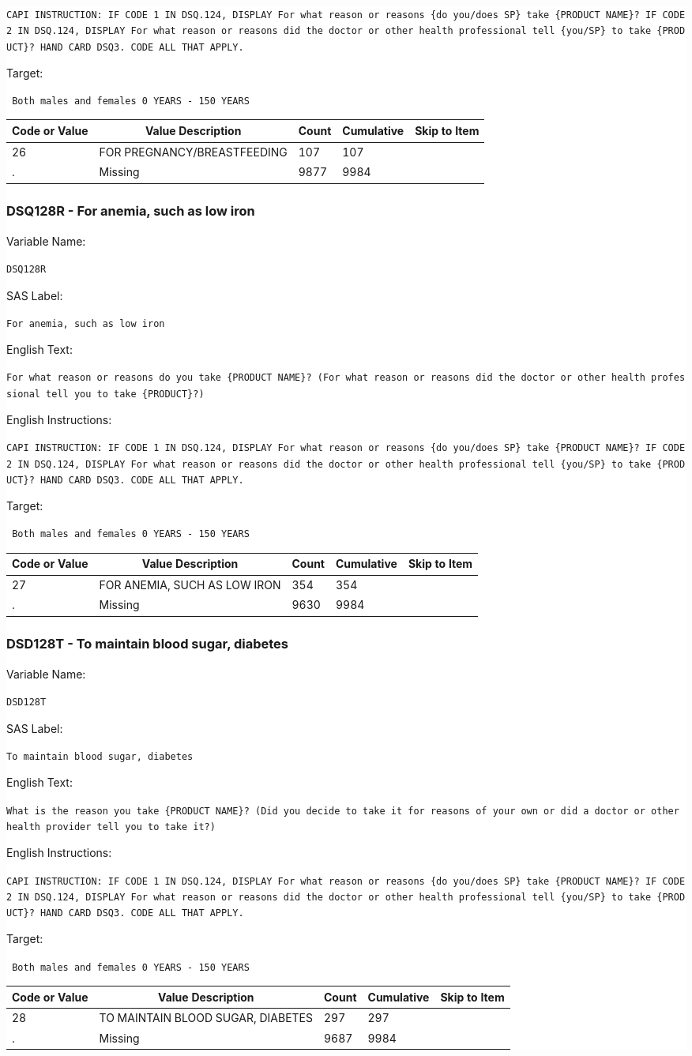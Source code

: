     CAPI INSTRUCTION: IF CODE 1 IN DSQ.124, DISPLAY For what reason or reasons {do you/does SP} take {PRODUCT NAME}? IF CODE 2 IN DSQ.124, DISPLAY For what reason or reasons did the doctor or other health professional tell {you/SP} to take {PRODUCT}? HAND CARD DSQ3. CODE ALL THAT APPLY.
Target:

     Both males and females 0 YEARS - 150 YEARS
Code or Value | Value Description | Count | Cumulative | Skip to Item  
---|---|---|---|---  
26 | FOR PREGNANCY/BREASTFEEDING | 107 | 107 |   
. | Missing | 9877 | 9984 |   
  
### DSQ128R - For anemia, such as low iron

Variable Name:

    DSQ128R
SAS Label:

    For anemia, such as low iron
English Text:

    For what reason or reasons do you take {PRODUCT NAME}? (For what reason or reasons did the doctor or other health professional tell you to take {PRODUCT}?)
English Instructions:

    CAPI INSTRUCTION: IF CODE 1 IN DSQ.124, DISPLAY For what reason or reasons {do you/does SP} take {PRODUCT NAME}? IF CODE 2 IN DSQ.124, DISPLAY For what reason or reasons did the doctor or other health professional tell {you/SP} to take {PRODUCT}? HAND CARD DSQ3. CODE ALL THAT APPLY.
Target:

     Both males and females 0 YEARS - 150 YEARS
Code or Value | Value Description | Count | Cumulative | Skip to Item  
---|---|---|---|---  
27 | FOR ANEMIA, SUCH AS LOW IRON | 354 | 354 |   
. | Missing | 9630 | 9984 |   
  
### DSD128T - To maintain blood sugar, diabetes

Variable Name:

    DSD128T
SAS Label:

    To maintain blood sugar, diabetes
English Text:

    What is the reason you take {PRODUCT NAME}? (Did you decide to take it for reasons of your own or did a doctor or other health provider tell you to take it?)
English Instructions:

    CAPI INSTRUCTION: IF CODE 1 IN DSQ.124, DISPLAY For what reason or reasons {do you/does SP} take {PRODUCT NAME}? IF CODE 2 IN DSQ.124, DISPLAY For what reason or reasons did the doctor or other health professional tell {you/SP} to take {PRODUCT}? HAND CARD DSQ3. CODE ALL THAT APPLY.
Target:

     Both males and females 0 YEARS - 150 YEARS
Code or Value | Value Description | Count | Cumulative | Skip to Item  
---|---|---|---|---  
28 | TO MAINTAIN BLOOD SUGAR, DIABETES | 297 | 297 |   
. | Missing | 9687 | 9984 |   
  